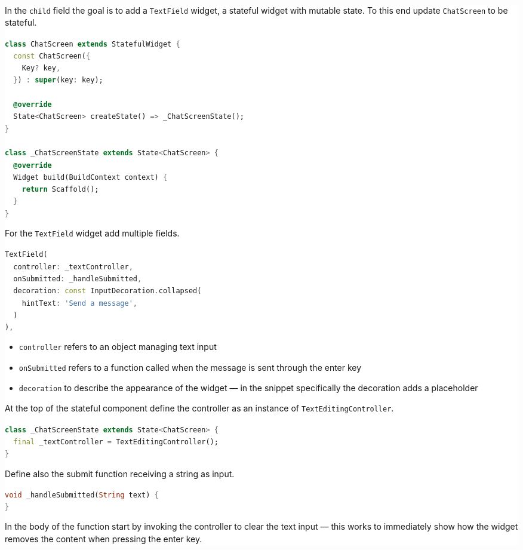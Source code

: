 In the `child` field the goal is to add a `TextField` widget, a stateful widget with mutable state. To this end update `ChatScreen` to be stateful.

```dart
class ChatScreen extends StatefulWidget {
  const ChatScreen({
    Key? key,
  }) : super(key: key);

  @override
  State<ChatScreen> createState() => _ChatScreenState();
}

class _ChatScreenState extends State<ChatScreen> {
  @override
  Widget build(BuildContext context) {
    return Scaffold();
  }
}
```

For the `TextField` widget add multiple fields.

```dart
TextField(
  controller: _textController,
  onSubmitted: _handleSubmitted,
  decoration: const InputDecoration.collapsed(
    hintText: 'Send a message',
  )
),
```

- `controller` refers to an object managing text input

- `onSubmitted` refers to a function called when the message is sent through the enter key

- `decoration` to describe the appearance of the widget — in the snippet specifically the decoration adds a placeholder

At the top of the stateful component define the controller as an instance of `TextEditingController`.

```dart
class _ChatScreenState extends State<ChatScreen> {
  final _textController = TextEditingController();
}
```

Define also the submit function receiving a string as input.

```dart
void _handleSubmitted(String text) {
}
```

In the body of the function start by invoking the controller to clear the text input — this works to immediately show how the widget removes the content when pressing the enter key.
